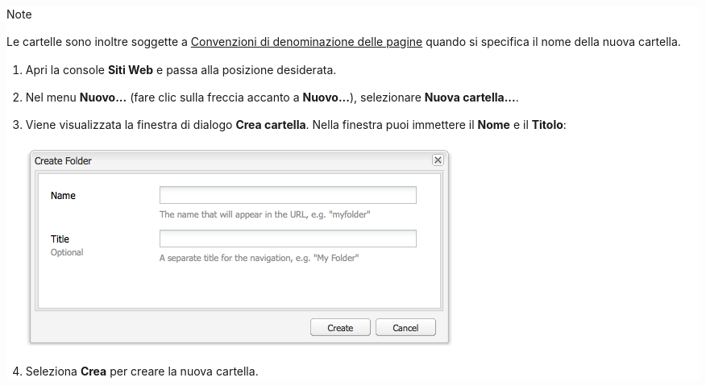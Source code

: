 >[!NOTE]
>
>Le cartelle sono inoltre soggette a [Convenzioni di denominazione delle pagine](#page-naming-conventions) quando si specifica il nome della nuova cartella.

1. Apri la console **Siti Web** e passa alla posizione desiderata.
1. Nel menu **Nuovo...** (fare clic sulla freccia accanto a **Nuovo...**), selezionare **Nuova cartella...**.
1. Viene visualizzata la finestra di dialogo **Crea cartella**. Nella finestra puoi immettere il **Nome** e il **Titolo**:

   ![chlimage_1-152](assets/chlimage_1-152.png)

1. Seleziona **Crea** per creare la nuova cartella.

